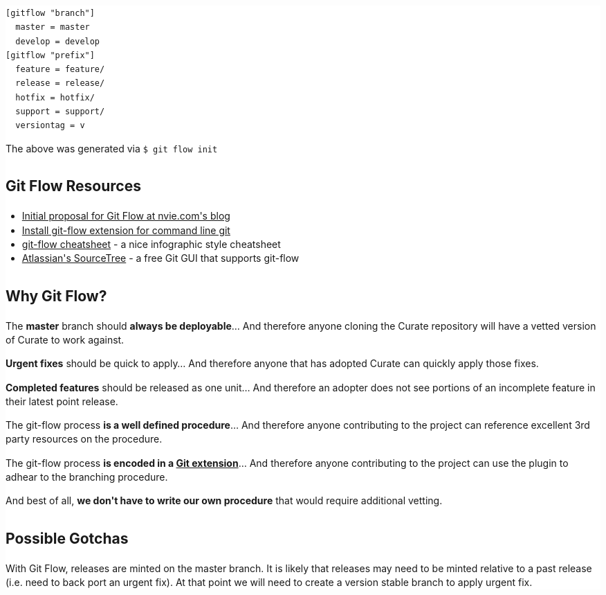 ```git
[gitflow "branch"]
  master = master
  develop = develop
[gitflow "prefix"]
  feature = feature/
  release = release/
  hotfix = hotfix/
  support = support/
  versiontag = v
```

The above was generated via `$ git flow init`

## Git Flow Resources

* [Initial proposal for Git Flow at nvie.com's blog](http://nvie.com/posts/a-successful-git-branching-model/)
* [Install git-flow extension for command line git](https://github.com/nvie/gitflow#installing-git-flow)
* [git-flow cheatsheet](http://danielkummer.github.io/git-flow-cheatsheet/) - a nice infographic style cheatsheet
* [Atlassian's SourceTree](http://www.sourcetreeapp.com/) - a free Git GUI that supports git-flow

## Why Git Flow?

The **master** branch should **always be deployable**…
And therefore anyone cloning the Curate repository will have a vetted version of Curate to work against.

**Urgent fixes** should be quick to apply…
And therefore anyone that has adopted Curate can quickly apply those fixes.

**Completed features** should be released as one unit…
And therefore an adopter does not see portions of an incomplete feature in their latest point release.

The git-flow process **is a well defined procedure**…
And therefore anyone contributing to the project can reference excellent 3rd party resources on the procedure.

The git-flow process **is encoded in a [Git extension](https://github.com/nvie/gitflow)**…
And therefore anyone contributing to the project can use the plugin to adhear to the branching procedure.

And best of all, **we don't have to write our own procedure** that would require additional vetting.

## Possible Gotchas

With Git Flow, releases are minted on the master branch.
It is likely that releases may need to be minted relative to a past release (i.e. need to back port an urgent fix).
At that point we will need to create a version stable branch to apply urgent fix.
